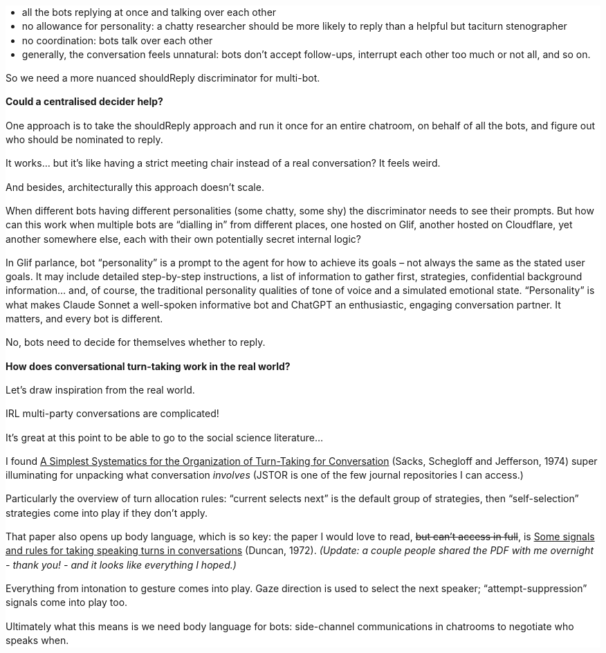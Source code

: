 *   all the bots replying at once and talking over each other
*   no allowance for personality: a chatty researcher should be more likely to reply than a helpful but taciturn stenographer
*   no coordination: bots talk over each other
*   generally, the conversation feels unnatural: bots don’t accept follow-ups, interrupt each other too much or not all, and so on.

So we need a more nuanced shouldReply discriminator for multi-bot.

**Could a centralised decider help?**

One approach is to take the shouldReply approach and run it once for an entire chatroom, on behalf of all the bots, and figure out who should be nominated to reply.

It works… but it’s like having a strict meeting chair instead of a real conversation? It feels weird.

And besides, architecturally this approach doesn’t scale.

When different bots having different personalities (some chatty, some shy) the discriminator needs to see their prompts. But how can this work when multiple bots are “dialling in” from different places, one hosted on Glif, another hosted on Cloudflare, yet another somewhere else, each with their own potentially secret internal logic?

In Glif parlance, bot “personality” is a prompt to the agent for how to achieve its goals – not always the same as the stated user goals. It may include detailed step-by-step instructions, a list of information to gather first, strategies, confidential background information… and, of course, the traditional personality qualities of tone of voice and a simulated emotional state. “Personality” is what makes Claude Sonnet a well-spoken informative bot and ChatGPT an enthusiastic, engaging conversation partner. It matters, and every bot is different.

No, bots need to decide for themselves whether to reply.

**How does conversational turn-taking work in the real world?**

Let’s draw inspiration from the real world.

IRL multi-party conversations are complicated!

It’s great at this point to be able to go to the social science literature…

I found [A Simplest Systematics for the Organization of Turn-Taking for Conversation](https://www.jstor.org/stable/412243) (Sacks, Schegloff and Jefferson, 1974) super illuminating for unpacking what conversation _involves_ (JSTOR is one of the few journal repositories I can access.)

Particularly the overview of turn allocation rules: “current selects next” is the default group of strategies, then “self-selection” strategies come into play if they don’t apply.

That paper also opens up body language, which is so key: the paper I would love to read, ~~but can’t access in full~~, is [Some signals and rules for taking speaking turns in conversations](https://psycnet.apa.org/record/1973-00754-001) (Duncan, 1972). _(Update: a couple people shared the PDF with me overnight - thank you! - and it looks like everything I hoped.)_

Everything from intonation to gesture comes into play. Gaze direction is used to select the next speaker; “attempt-suppression” signals come into play too.

Ultimately what this means is we need body language for bots: side-channel communications in chatrooms to negotiate who speaks when.
